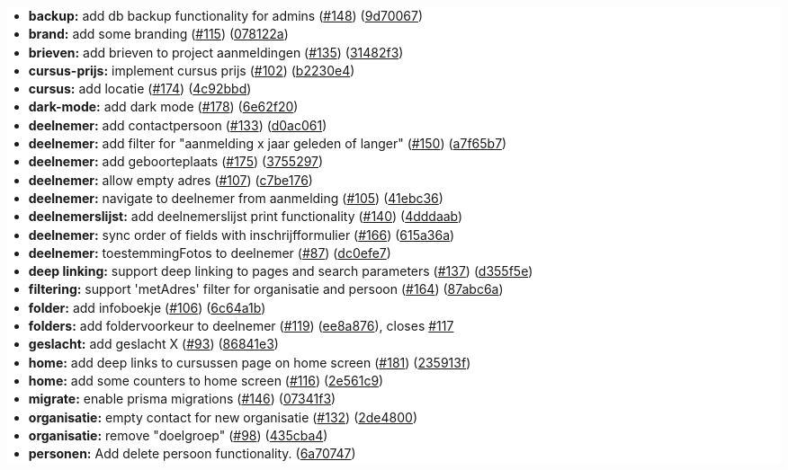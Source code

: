 - **backup:** add db backup functionality for admins ([#148](https://github.com/nicojs/rock-solid/issues/148)) ([9d70067](https://github.com/nicojs/rock-solid/commit/9d70067a5ae1a6f3b25231bd785190435b4a35b9))
- **brand:** add some branding ([#115](https://github.com/nicojs/rock-solid/issues/115)) ([078122a](https://github.com/nicojs/rock-solid/commit/078122aa2ddcef616bea6f21bbabc6219f51c26e))
- **brieven:** add brieven to project aanmeldingen ([#135](https://github.com/nicojs/rock-solid/issues/135)) ([31482f3](https://github.com/nicojs/rock-solid/commit/31482f315503c7effb23588c0c5142173d3084b5))
- **cursus-prijs:** implement cursus prijs ([#102](https://github.com/nicojs/rock-solid/issues/102)) ([b2230e4](https://github.com/nicojs/rock-solid/commit/b2230e45d0a0c1949bd87b90ec88edb82fa1b375))
- **cursus:** add locatie ([#174](https://github.com/nicojs/rock-solid/issues/174)) ([4c92bbd](https://github.com/nicojs/rock-solid/commit/4c92bbdb5e8ab98f308452f2022765cd32092cd3))
- **dark-mode:** add dark mode ([#178](https://github.com/nicojs/rock-solid/issues/178)) ([6e62f20](https://github.com/nicojs/rock-solid/commit/6e62f2005fec474a65c3cd139ccb2b5cc0b04ac4))
- **deelnemer:** add contactpersoon ([#133](https://github.com/nicojs/rock-solid/issues/133)) ([d0ac061](https://github.com/nicojs/rock-solid/commit/d0ac061a1e4e95cfb223bf00b18cbbec85c55771))
- **deelnemer:** add filter for "aanmelding x jaar geleden of langer" ([#150](https://github.com/nicojs/rock-solid/issues/150)) ([a7f65b7](https://github.com/nicojs/rock-solid/commit/a7f65b7361c3736863cb6f259b45fce09c92e9eb))
- **deelnemer:** add geboorteplaats ([#175](https://github.com/nicojs/rock-solid/issues/175)) ([3755297](https://github.com/nicojs/rock-solid/commit/3755297c137785461b8629fd7c6f575c8f8c40c9))
- **deelnemer:** allow empty adres ([#107](https://github.com/nicojs/rock-solid/issues/107)) ([c7be176](https://github.com/nicojs/rock-solid/commit/c7be1765cf298e070f88379d3c7fe076fb7bd581))
- **deelnemer:** navigate to deelnemer from aanmelding ([#105](https://github.com/nicojs/rock-solid/issues/105)) ([41ebc36](https://github.com/nicojs/rock-solid/commit/41ebc36c0a1975ee18de65a6196f4c0e2e91c038))
- **deelnemerslijst:** add deelnemerslijst print functionality ([#140](https://github.com/nicojs/rock-solid/issues/140)) ([4dddaab](https://github.com/nicojs/rock-solid/commit/4dddaab89cf3e8f77b00a5b4417a411a2210ec0b))
- **deelnemer:** sync order of fields with inschrijfformulier ([#166](https://github.com/nicojs/rock-solid/issues/166)) ([615a36a](https://github.com/nicojs/rock-solid/commit/615a36a8bf06636dbafee73f7c102c49ce4d96cf))
- **deelnemer:** toestemmingFotos to deelnemer ([#87](https://github.com/nicojs/rock-solid/issues/87)) ([dc0efe7](https://github.com/nicojs/rock-solid/commit/dc0efe71ef7a50c96b25883526ea3753fb9bb852))
- **deep linking:** support deep linking to pages and search parameters ([#137](https://github.com/nicojs/rock-solid/issues/137)) ([d355f5e](https://github.com/nicojs/rock-solid/commit/d355f5e022fc9ff1adbf17a99e7e056a85bd86d8))
- **filtering:** support 'metAdres' filter for organisatie and persoon ([#164](https://github.com/nicojs/rock-solid/issues/164)) ([87abc6a](https://github.com/nicojs/rock-solid/commit/87abc6aaa0798dc6d246ac752f2a718068b09fc8))
- **folder:** add infoboekje ([#106](https://github.com/nicojs/rock-solid/issues/106)) ([6c64a1b](https://github.com/nicojs/rock-solid/commit/6c64a1bd32e5b9e6faec54f63f48bb02a4ad34b7))
- **folders:** add foldervoorkeur to deelnemer ([#119](https://github.com/nicojs/rock-solid/issues/119)) ([ee8a876](https://github.com/nicojs/rock-solid/commit/ee8a876963662d2830a85b086868cc06c3381c3f)), closes [#117](https://github.com/nicojs/rock-solid/issues/117)
- **geslacht:** add geslacht X ([#93](https://github.com/nicojs/rock-solid/issues/93)) ([86841e3](https://github.com/nicojs/rock-solid/commit/86841e33b3c0275503daa72dc72e59acda7aaf26))
- **home:** add deep links to cursussen page on home screen ([#181](https://github.com/nicojs/rock-solid/issues/181)) ([235913f](https://github.com/nicojs/rock-solid/commit/235913f9a98b58a3f5ca5343768f93dec2032fe4))
- **home:** add some counters to home screen ([#116](https://github.com/nicojs/rock-solid/issues/116)) ([2e561c9](https://github.com/nicojs/rock-solid/commit/2e561c9912da0c2519efab17b9b3a9b009f29bf5))
- **migrate:** enable prisma migrations ([#146](https://github.com/nicojs/rock-solid/issues/146)) ([07341f3](https://github.com/nicojs/rock-solid/commit/07341f3c9a056182a746a441144fe33ed49256b9))
- **organisatie:** empty contact for new organisatie ([#132](https://github.com/nicojs/rock-solid/issues/132)) ([2de4800](https://github.com/nicojs/rock-solid/commit/2de4800469314c236512375b42247227ffc5182c))
- **organisatie:** remove "doelgroep" ([#98](https://github.com/nicojs/rock-solid/issues/98)) ([435cba4](https://github.com/nicojs/rock-solid/commit/435cba4d9f50a0591fd00a94b3a77164d087c0cf))
- **personen:** Add delete persoon functionality. ([6a70747](https://github.com/nicojs/rock-solid/commit/6a70747f11378477f055c52c54eacdc0fa9daf28))